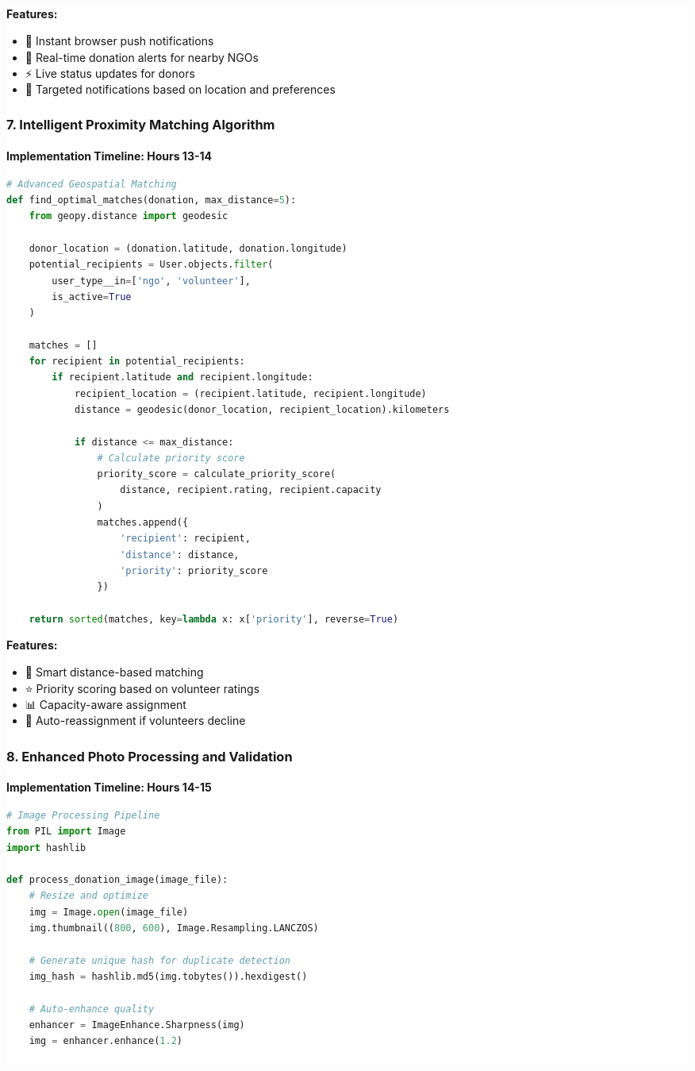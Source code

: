 **Features:**
- 🔔 Instant browser push notifications
- 📱 Real-time donation alerts for nearby NGOs
- ⚡ Live status updates for donors
- 🎯 Targeted notifications based on location and preferences

### **7. Intelligent Proximity Matching Algorithm**
**Implementation Timeline: Hours 13-14**
```python
# Advanced Geospatial Matching
def find_optimal_matches(donation, max_distance=5):
    from geopy.distance import geodesic
    
    donor_location = (donation.latitude, donation.longitude)
    potential_recipients = User.objects.filter(
        user_type__in=['ngo', 'volunteer'],
        is_active=True
    )
    
    matches = []
    for recipient in potential_recipients:
        if recipient.latitude and recipient.longitude:
            recipient_location = (recipient.latitude, recipient.longitude)
            distance = geodesic(donor_location, recipient_location).kilometers
            
            if distance <= max_distance:
                # Calculate priority score
                priority_score = calculate_priority_score(
                    distance, recipient.rating, recipient.capacity
                )
                matches.append({
                    'recipient': recipient,
                    'distance': distance,
                    'priority': priority_score
                })
    
    return sorted(matches, key=lambda x: x['priority'], reverse=True)
```

**Features:**
- 🎯 Smart distance-based matching
- ⭐ Priority scoring based on volunteer ratings
- 📊 Capacity-aware assignment
- 🔄 Auto-reassignment if volunteers decline

### **8. Enhanced Photo Processing and Validation**
**Implementation Timeline: Hours 14-15**
```python
# Image Processing Pipeline
from PIL import Image
import hashlib

def process_donation_image(image_file):
    # Resize and optimize
    img = Image.open(image_file)
    img.thumbnail((800, 600), Image.Resampling.LANCZOS)
    
    # Generate unique hash for duplicate detection
    img_hash = hashlib.md5(img.tobytes()).hexdigest()
    
    # Auto-enhance quality
    enhancer = ImageEnhance.Sharpness(img)
    img = enhancer.enhance(1.2)
    
```